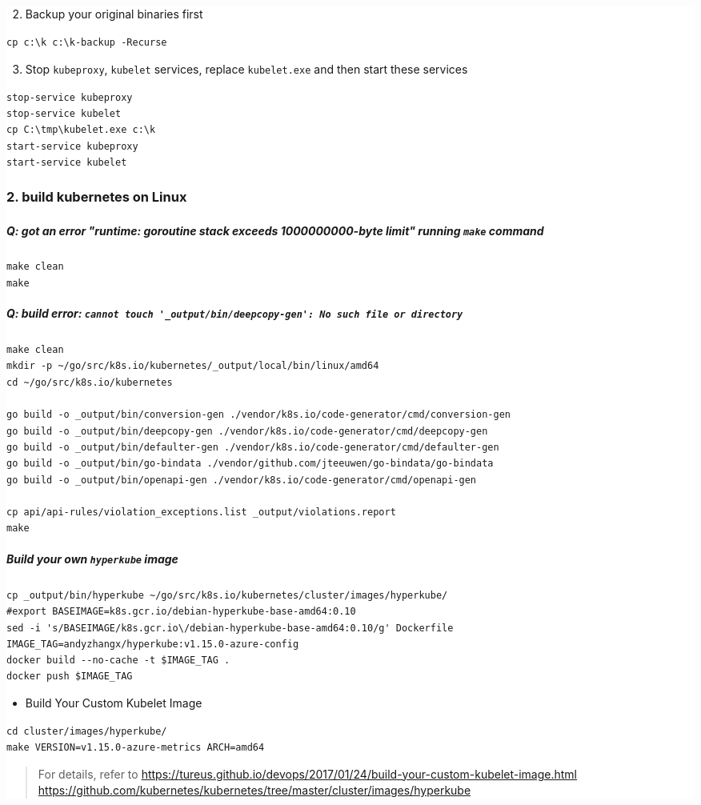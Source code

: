 2. Backup your original binaries first
```
cp c:\k c:\k-backup -Recurse
```

3. Stop `kubeproxy`, `kubelet` services, replace `kubelet.exe` and then start these services 
```
stop-service kubeproxy
stop-service kubelet
cp C:\tmp\kubelet.exe c:\k
start-service kubeproxy
start-service kubelet
```

### 2. build kubernetes on Linux

##### Q: got an error "runtime: goroutine stack exceeds 1000000000-byte limit" running `make` command
```
make clean
make
```

##### Q: build error: `cannot touch '_output/bin/deepcopy-gen': No such file or directory`
```
make clean
mkdir -p ~/go/src/k8s.io/kubernetes/_output/local/bin/linux/amd64
cd ~/go/src/k8s.io/kubernetes

go build -o _output/bin/conversion-gen ./vendor/k8s.io/code-generator/cmd/conversion-gen
go build -o _output/bin/deepcopy-gen ./vendor/k8s.io/code-generator/cmd/deepcopy-gen
go build -o _output/bin/defaulter-gen ./vendor/k8s.io/code-generator/cmd/defaulter-gen
go build -o _output/bin/go-bindata ./vendor/github.com/jteeuwen/go-bindata/go-bindata
go build -o _output/bin/openapi-gen ./vendor/k8s.io/code-generator/cmd/openapi-gen

cp api/api-rules/violation_exceptions.list _output/violations.report
make
```

##### Build your own `hyperkube` image
```
cp _output/bin/hyperkube ~/go/src/k8s.io/kubernetes/cluster/images/hyperkube/	
#export BASEIMAGE=k8s.gcr.io/debian-hyperkube-base-amd64:0.10
sed -i 's/BASEIMAGE/k8s.gcr.io\/debian-hyperkube-base-amd64:0.10/g' Dockerfile
IMAGE_TAG=andyzhangx/hyperkube:v1.15.0-azure-config
docker build --no-cache -t $IMAGE_TAG .
docker push $IMAGE_TAG	
```
 - Build Your Custom Kubelet Image
```
cd cluster/images/hyperkube/
make VERSION=v1.15.0-azure-metrics ARCH=amd64
```
 > For details, refer to https://tureus.github.io/devops/2017/01/24/build-your-custom-kubelet-image.html
 > https://github.com/kubernetes/kubernetes/tree/master/cluster/images/hyperkube
